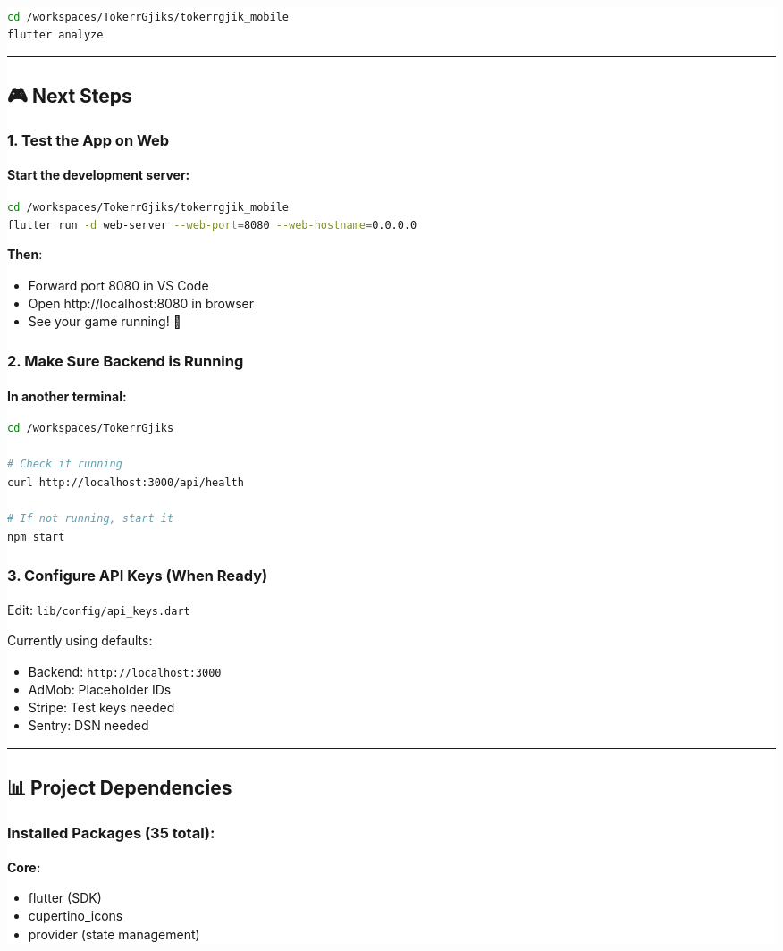```bash
cd /workspaces/TokerrGjiks/tokerrgjik_mobile
flutter analyze
```

---

## 🎮 Next Steps

### 1. Test the App on Web

**Start the development server:**
```bash
cd /workspaces/TokerrGjiks/tokerrgjik_mobile
flutter run -d web-server --web-port=8080 --web-hostname=0.0.0.0
```

**Then**:
- Forward port 8080 in VS Code
- Open http://localhost:8080 in browser
- See your game running! 🎉

### 2. Make Sure Backend is Running

**In another terminal:**
```bash
cd /workspaces/TokerrGjiks

# Check if running
curl http://localhost:3000/api/health

# If not running, start it
npm start
```

### 3. Configure API Keys (When Ready)

Edit: `lib/config/api_keys.dart`

Currently using defaults:
- Backend: `http://localhost:3000`
- AdMob: Placeholder IDs
- Stripe: Test keys needed
- Sentry: DSN needed

---

## 📊 Project Dependencies

### Installed Packages (35 total):

**Core:**
- flutter (SDK)
- cupertino_icons
- provider (state management)
